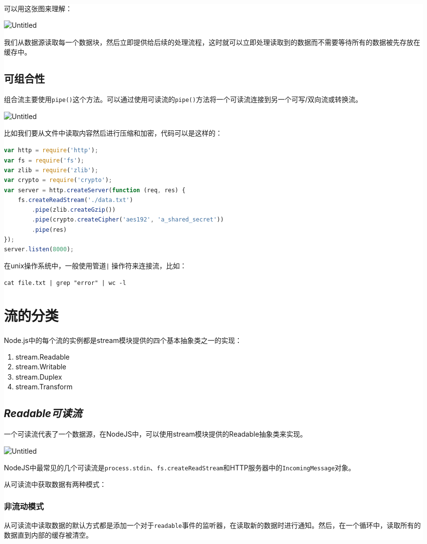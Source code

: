 可以用这张图来理解：

![Untitled](http://static.zhutongtong.cn/uPic/2024041423391817131091581713109158799aS17d0Untitled%201.png)

我们从数据源读取每一个数据块，然后立即提供给后续的处理流程，这时就可以立即处理读取到的数据而不需要等待所有的数据被先存放在缓存中。

## 可组合性

组合流主要使用`pipe()`这个方法。可以通过使用可读流的`pipe()`方法将一个可读流连接到另一个可写/双向流或转换流。

![Untitled](http://static.zhutongtong.cn/uPic/2024041423391917131091591713109159395BBFFxoUntitled%202.png)

比如我们要从文件中读取内容然后进行压缩和加密，代码可以是这样的：

```jsx
var http = require('http');
var fs = require('fs');
var zlib = require('zlib');
var crypto = require('crypto');
var server = http.createServer(function (req, res) {
	fs.createReadStream('./data.txt')
		.pipe(zlib.createGzip())
		.pipe(crypto.createCipher('aes192', 'a_shared_secret'))
		.pipe(res)
});
server.listen(8000);
```

在unix操作系统中，一般使用管道`|` 操作符来连接流，比如：

`cat file.txt | grep "error" | wc -l`

# 流的分类

Node.js中的每个流的实例都是stream模块提供的四个基本抽象类之一的实现：

1. stream.Readable
2. stream.Writable
3. stream.Duplex
4. stream.Transform

## *Readable可读流*

一个可读流代表了一个数据源，在NodeJS中，可以使用stream模块提供的Readable抽象类来实现。

![Untitled](http://static.zhutongtong.cn/uPic/2024041423392017131091601713109160560gmqElCUntitled%203.png)

NodeJS中最常见的几个可读流是`process.stdin`、`fs.createReadStream`和HTTP服务器中的`IncomingMessage`对象。

从可读流中获取数据有两种模式：

### 非流动模式

从可读流中读取数据的默认方式都是添加一个对于`readable`事件的监听器，在读取新的数据时进行通知。然后，在一个循环中，读取所有的数据直到内部的缓存被清空。
